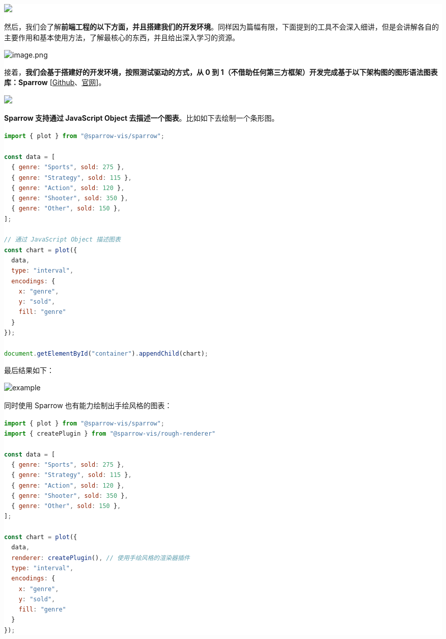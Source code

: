 ![](https://p3-juejin.byteimg.com/tos-cn-i-k3u1fbpfcp/bb805da7d5694aa18f840ebb4da36c80~tplv-k3u1fbpfcp-zoom-1.image)

然后，我们会了解**前端工程的以下方面，并且搭建我们的开发环境**。同样因为篇幅有限，下面提到的工具不会深入细讲，但是会讲解各自的主要作用和基本使用方法，了解最核心的东西，并且给出深入学习的资源。

![image.png](https://p9-juejin.byteimg.com/tos-cn-i-k3u1fbpfcp/f2268461fa8c4865906dd0e450de5a27~tplv-k3u1fbpfcp-watermark.image?)

接着，**我们会基于搭建好的开发环境，按照测试驱动的方式，从 0 到 1（不借助任何第三方框架）开发完成基于以下架构图的图形语法图表库：Sparrow** \[[Github](https://github.com/sparrow-vis/sparrow)、[官网](https://sparrow-vis.github.io/#/introduction)\]。

![](https://p3-juejin.byteimg.com/tos-cn-i-k3u1fbpfcp/723fb646abdc4a96acc3e50010abf1e8~tplv-k3u1fbpfcp-zoom-1.image)

**Sparrow 支持通过 JavaScript Object 去描述一个图表**。比如如下去绘制一个条形图。

```javascript
import { plot } from "@sparrow-vis/sparrow";

const data = [
  { genre: "Sports", sold: 275 },
  { genre: "Strategy", sold: 115 },
  { genre: "Action", sold: 120 },
  { genre: "Shooter", sold: 350 },
  { genre: "Other", sold: 150 },
];

// 通过 JavaScript Object 描述图表
const chart = plot({
  data,
  type: "interval",
  encodings: {
    x: "genre",
    y: "sold",
    fill: "genre"
  }
});

document.getElementById("container").appendChild(chart);
```

最后结果如下：

![example](https://p3-juejin.byteimg.com/tos-cn-i-k3u1fbpfcp/9859be57fb91422c8989cc6d9bca737a~tplv-k3u1fbpfcp-zoom-1.image)

同时使用 Sparrow 也有能力绘制出手绘风格的图表：

```javascript
import { plot } from "@sparrow-vis/sparrow";
import { createPlugin } from "@sparrow-vis/rough-renderer"

const data = [
  { genre: "Sports", sold: 275 },
  { genre: "Strategy", sold: 115 },
  { genre: "Action", sold: 120 },
  { genre: "Shooter", sold: 350 },
  { genre: "Other", sold: 150 },
];

const chart = plot({
  data,
  renderer: createPlugin(), // 使用手绘风格的渲染器插件
  type: "interval",
  encodings: {
    x: "genre",
    y: "sold",
    fill: "genre"
  }
});
```